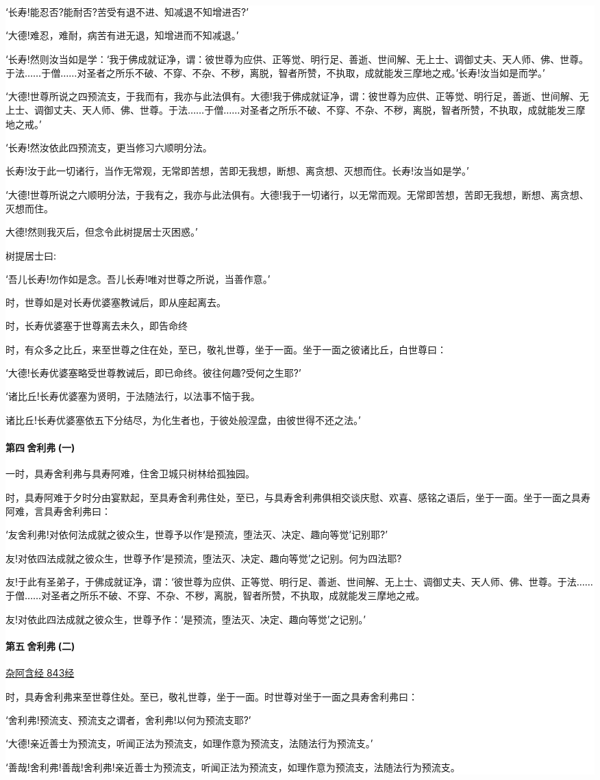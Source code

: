 ‘长寿!能忍否?能耐否?苦受有退不进、知减退不知增进否?’

‘大德!难忍，难耐，病苦有进无退，知增进而不知减退。’

‘长寿!然则汝当如是学：‘我于佛成就证净，谓：彼世尊为应供、正等觉、明行足、善逝、世间解、无上士、调御丈夫、天人师、佛、世尊。于法……于僧……对圣者之所乐不破、不穿、不杂、不秽，离脱，智者所赞，不执取，成就能发三摩地之戒。’长寿!汝当如是而学。’

‘大德!世尊所说之四预流支，于我而有，我亦与此法俱有。大德!我于佛成就证净，谓：彼世尊为应供、正等觉、明行足，善逝、世间解、无上士、调御丈夫、天人师、佛、世尊。于法……于僧……对圣者之所乐不破、不穿、不杂、不秽，离脱，智者所赞，不执取，成就能发三摩地之戒。’

‘长寿!然汝依此四预流支，更当修习六顺明分法。

长寿!汝于此一切诸行，当作无常观，无常即苦想，苦即无我想，断想、离贪想、灭想而住。长寿!汝当如是学。’

‘大德!世尊所说之六顺明分法，于我有之，我亦与此法俱有。大德!我于一切诸行，以无常而观。无常即苦想，苦即无我想，断想、离贪想、灭想而住。

大德!然则我灭后，但念令此树提居士灭困惑。’

树提居士曰:

‘吾儿长寿!勿作如是念。吾儿长寿!唯对世尊之所说，当善作意。’

时，世尊如是对长寿优婆塞教诫后，即从座起离去。

时，长寿优婆塞于世尊离去未久，即告命终

时，有众多之比丘，来至世尊之住在处，至已，敬礼世尊，坐于一面。坐于一面之彼诸比丘，白世尊曰：

‘大德!长寿优婆塞略受世尊教诫后，即已命终。彼往何趣?受何之生耶?’

‘诸比丘!长寿优婆塞为贤明，于法随法行，以法事不恼于我。

诸比丘!长寿优婆塞依五下分结尽，为化生者也，于彼处般涅盘，由彼世得不还之法。’

#### 第四 舍利弗 (一) <a name="55_4"></a>

一时，具寿舍利弗与具寿阿难，住舍卫城只树林给孤独园。

时，具寿阿难于夕时分由宴默起，至具寿舍利弗住处，至已，与具寿舍利弗俱相交谈庆慰、欢喜、感铭之语后，坐于一面。坐于一面之具寿阿难，言具寿舍利弗曰：

‘友舍利弗!对依何法成就之彼众生，世尊予以作‘是预流，堕法灭、决定、趣向等觉’记别耶?’

友!对依四法成就之彼众生，世尊予作‘是预流，堕法灭、决定、趣向等觉’之记别。何为四法耶?

友!于此有圣弟子，于佛成就证净，谓：‘彼世尊为应供、正等觉、明行足、善逝、世间解、无上士、调御丈夫、天人师、佛、世尊。于法……于僧……对圣者之所乐不破、不穿、不杂、不秽，离脱，智者所赞，不执取，成就能发三摩地之戒。

友!对依此四法成就之彼众生，世尊予作：‘是预流，堕法灭、决定、趣向等觉’之记别。’

#### 第五 舍利弗 (二)<a name="she-li-fu-er"></a> <a name="55_5"></a>

[杂阿含经 843经](https://github.com/gwsice/buddhism/blob/master/%E6%97%A9%E6%9C%9F/%E6%9D%82%E9%98%BF%E5%90%AB%E7%BB%8F/30.md#843)

时，具寿舍利弗来至世尊住处。至已，敬礼世尊，坐于一面。时世尊对坐于一面之具寿舍利弗曰：

‘舍利弗!预流支、预流支之谓者，舍利弗!以何为预流支耶?’

‘大德!亲近善士为预流支，听闻正法为预流支，如理作意为预流支，法随法行为预流支。’

‘善哉!舍利弗!善哉!舍利弗!亲近善士为预流支，听闻正法为预流支，如理作意为预流支，法随法行为预流支。
